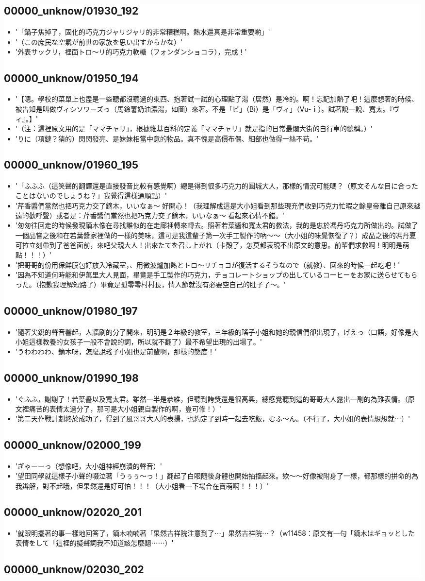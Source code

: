 ## 00000_unknow/01930_192

- '「鍋子焦掉了，固化的巧克力ジャリジャリ的非常糟糕啊。熱水還真是非常重要喲」'
- '（この庶民な空氣が前世の家族を思い出すからかな）'
- '外表サックリ，裡面トロ～リ的巧克力軟糖（フォンダンショコラ），完成！'


## 00000_unknow/01950_194

- '【嗯。學校的菜單上也盡是一些聽都沒聽過的東西、抱著試一試的心理點了湯（居然）是冷的。啊！忘記加熱了吧！這麼想著的時候、被告知是叫做ヴィシソワーズっ（馬鈴薯奶油濃湯，如圖）來著。不是「ビ」（Bi）是「ヴィ」（Vu-ｉ）。試著說一說、寬太。『ヴィ』。】'
- '（注：這裡原文用的是「ママチャリ」，根據維基百科的定義「ママチャリ」就是指的日常最爛大街的自行車的總稱。）'
- 'りに（項鏈？猜的）閃閃發亮、是妹妹相當中意的物品。真不愧是高價布偶、細部也做得一絲不苟。'


## 00000_unknow/01960_195

- '「ふふふ（這笑聲的翻譯還是直接發音比較有感覺啊）總是得到很多巧克力的圓城大人，那樣的情況可能嗎？（原文そんな目に合ったことはないのでしょうね？」我覺得這樣通順點）'
- '芹香醬們當然也把巧克力交了鏑木，いいなぁ～ 好開心！（我理解成這是大小姐看到那些現充們收到巧克力忙暇之餘皇帝離自己原來越遠的歡呼聲）或者是：芹香醬們當然也把巧克力交了鏑木，いいなぁ～ 看起來心情不錯。'
- '匆匆往回走的時候發現鏑木像在尋找誰似的在走廊裡轉來轉去。照著若葉醬和寬太君的教法，我的是忠於馮丹巧克力所做出的。試做了一個品嘗之後和在若葉醬家裡做的一樣的美味，這可是我這輩子第一次手工製作的吶～～（大小姐的味覺恢復了？）成品之後的馮丹夏可拉立刻帶到了爸爸面前，來吧父親大人！出來たてを召し上がれ（卡殻了，怎莫都表現不出原文的意思。前輩們求救啊！明明是萌點！！！）'
- '把哥哥的份用保鮮膜包好放入冷藏室，、用微波爐加熱とトロ～リチョコが復活するそうなので（就教）、回來的時候一起吃吧！'
- '因為不知道何時能和伊萬里大人見面，畢竟是手工製作的巧克力，チョコレートショップの出しているコーヒーをお家に送らせてもらった。（抱歉我理解短路了）畢竟是孤零零村村長，情人節就沒有必要空自己的肚子了～。'


## 00000_unknow/01980_197

- '隨著尖銳的聲音響起，人牆刷的分了開來，明明是２年級的教室，三年級的瑤子小姐和她的親信們卻出現了，げえっ（口語，好像是大小姐這樣教養的女孩子一般不會說的詞，所以就不翻了）最不希望出現的出場了。'
- 'うわわわわ、鏑木呀，怎麼說瑤子小姐也是前輩啊，那樣的態度！'


## 00000_unknow/01990_198

- 'ぐふふ，謝謝了！若葉醬以及寬太君。雖然一半是恭維，但聽到誇獎還是很高興，總感覺聽到這的哥哥大人露出一副的為難表情。（原文裡痛苦的表情太過分了，那可是大小姐親自製作的啊，豈可修！）'
- '第二天作戰計劃終於成功了，得到了風哥哥大人的表揚，也約定了到時一起去吃飯，むふ～ん。（不行了，大小姐的表情想想就⋯）'


## 00000_unknow/02000_199

- 'ぎゃーーっ（想像吧，大小姐神經崩潰的聲音）'
- '望田同學就這樣子小聲的啜泣著「うぅぅ～っ！」翻起了白眼隨後身體也開始抽搐起來。欸～～好像被附身了一樣，都那樣的拼命的為我辯解，對不起哦，但果然還是好可怕！！！（大小姐看一下場合在賣萌啊！！！）'


## 00000_unknow/02020_201

- '就跟明擺著的事一樣地回答了，鏑木喃喃著「果然吉祥院注意到了⋯」果然吉祥院⋯？（w11458：原文有一句「鏑木はギョッとした表情をして「這裡的擬聲詞我不知道該怎麼翻⋯⋯）'


## 00000_unknow/02030_202
